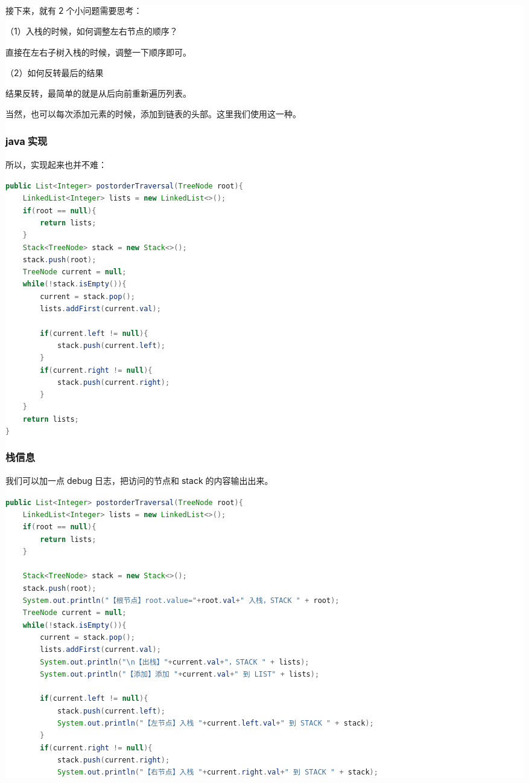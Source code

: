 接下来，就有 2 个小问题需要思考：

（1）入栈的时候，如何调整左右节点的顺序？

直接在左右子树入栈的时候，调整一下顺序即可。

（2）如何反转最后的结果

结果反转，最简单的就是从后向前重新遍历列表。

当然，也可以每次添加元素的时候，添加到链表的头部。这里我们使用这一种。

### java 实现

所以，实现起来也并不难：

```java
public List<Integer> postorderTraversal(TreeNode root){
    LinkedList<Integer> lists = new LinkedList<>();
    if(root == null){
        return lists;
    }
    Stack<TreeNode> stack = new Stack<>();
    stack.push(root);
    TreeNode current = null;
    while(!stack.isEmpty()){
        current = stack.pop();
        lists.addFirst(current.val);

        if(current.left != null){
            stack.push(current.left);
        }
        if(current.right != null){
            stack.push(current.right);
        }
    }
    return lists;
}
```

### 栈信息

我们可以加一点 debug 日志，把访问的节点和 stack 的内容输出出来。

```java
public List<Integer> postorderTraversal(TreeNode root){
    LinkedList<Integer> lists = new LinkedList<>();
    if(root == null){
        return lists;
    }

    Stack<TreeNode> stack = new Stack<>();
    stack.push(root);
    System.out.println("【根节点】root.value="+root.val+" 入栈，STACK " + root);
    TreeNode current = null;
    while(!stack.isEmpty()){
        current = stack.pop();
        lists.addFirst(current.val);
        System.out.println("\n【出栈】"+current.val+"，STACK " + lists);
        System.out.println("【添加】添加 "+current.val+" 到 LIST" + lists);

        if(current.left != null){
            stack.push(current.left);
            System.out.println("【左节点】入栈 "+current.left.val+" 到 STACK " + stack);
        }
        if(current.right != null){
            stack.push(current.right);
            System.out.println("【右节点】入栈 "+current.right.val+" 到 STACK " + stack);
```